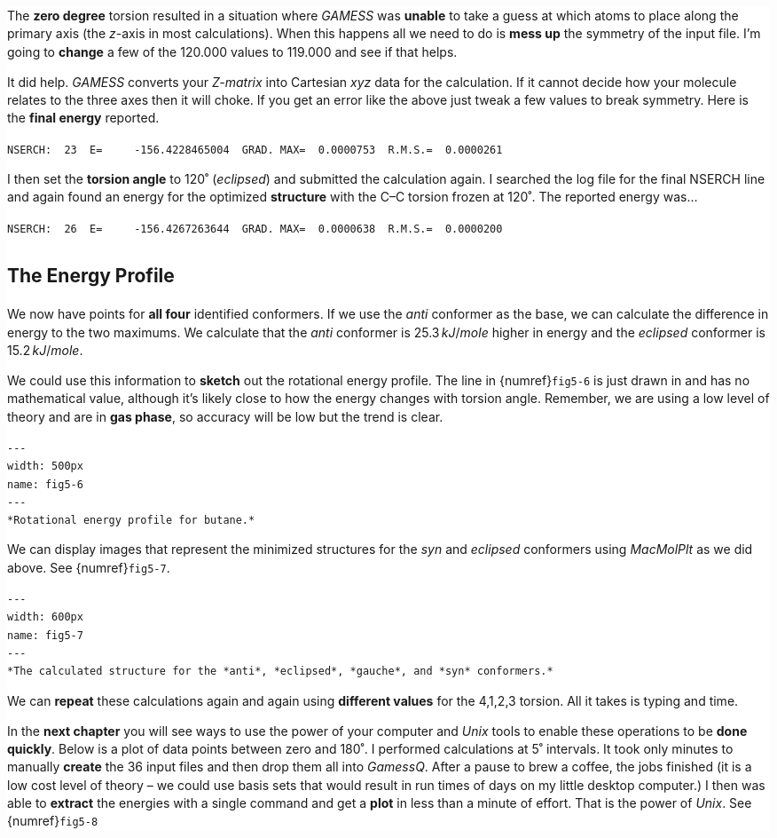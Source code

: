 The **zero degree** torsion resulted in a situation where *GAMESS* was **unable** to take a guess at which atoms to place along the primary axis (the *z*-axis in most calculations). When this happens all we need to do is **mess up** the symmetry of the input file. I’m going to **change** a few of the 120.000 values to 119.000 and see if that helps.

It did help. *GAMESS* converts your *Z-matrix* into Cartesian *xyz* data for the calculation. If it cannot decide how your molecule relates to the three axes then it will choke. If you get an error like the above just tweak a few values to break symmetry. Here is the **final energy** reported.

```
NSERCH:  23  E=     -156.4228465004  GRAD. MAX=  0.0000753  R.M.S.=  0.0000261
```

I then set the **torsion angle** to 120˚ (*eclipsed*) and submitted the calculation again. I searched the log file for the final NSERCH line and again found an energy for the optimized **structure** with the C–C torsion frozen at 120˚. The reported energy was…

```
NSERCH:  26  E=     -156.4267263644  GRAD. MAX=  0.0000638  R.M.S.=  0.0000200
```

## The Energy Profile

We now have points for **all four** identified conformers. If we use the *anti* conformer as the base, we can calculate the difference in energy to the two maximums. We calculate that the *anti* conformer is $25.3 \, kJ/mole$ higher in energy and the *eclipsed* conformer is $15.2 \, kJ/mole$.

We could use this information to **sketch** out the rotational energy profile. The line in {numref}`fig5-6` is just drawn in and has no mathematical value, although it’s likely close to how the energy changes with torsion angle. Remember, we are using a low level of theory and are in **gas phase**, so accuracy will be low but the trend is clear.

```{figure} images/profiles_Picture6.png
---
width: 500px
name: fig5-6
---
*Rotational energy profile for butane.*
```

We can display images that represent the minimized structures for the *syn* and *eclipsed* conformers using *MacMolPlt* as we did above. See {numref}`fig5-7`.

```{figure} images/profiles_Picture7.png
---
width: 600px
name: fig5-7
---
*The calculated structure for the *anti*, *eclipsed*, *gauche*, and *syn* conformers.*
```

We can **repeat** these calculations again and again using **different values** for the 4,1,2,3 torsion. All it takes is typing and time.

In the **next chapter** you will see ways to use the power of your computer and *Unix* tools to enable these operations to be **done quickly**. Below is a plot of data points between zero and 180˚. I performed calculations at 5˚ intervals. It took only minutes to manually **create** the 36 input files and then drop them all into *GamessQ*. After a pause to brew a coffee, the jobs finished (it is a low cost level of theory – we could use basis sets that would result in run times of days on my little desktop computer.) I then was able to **extract** the energies with a single command and get a **plot** in less than a minute of effort. That is the power of *Unix*. See {numref}`fig5-8`
